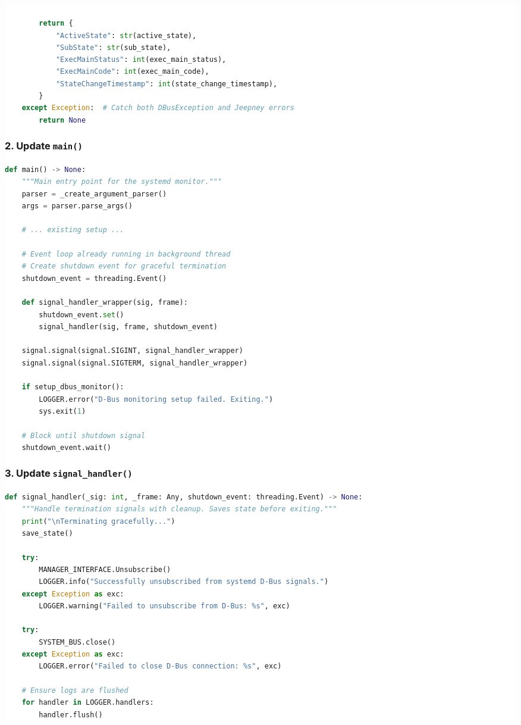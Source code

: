 ```python

        return {
            "ActiveState": str(active_state),
            "SubState": str(sub_state),
            "ExecMainStatus": int(exec_main_status),
            "ExecMainCode": int(exec_main_code),
            "StateChangeTimestamp": int(state_change_timestamp),
        }
    except Exception:  # Catch both DBusException and Jeepney errors
        return None
```

### 2. Update `main()`

```python
def main() -> None:
    """Main entry point for the systemd monitor."""
    parser = _create_argument_parser()
    args = parser.parse_args()

    # ... existing setup ...

    # Event loop already running in background thread
    # Create shutdown event for graceful termination
    shutdown_event = threading.Event()

    def signal_handler_wrapper(sig, frame):
        shutdown_event.set()
        signal_handler(sig, frame, shutdown_event)

    signal.signal(signal.SIGINT, signal_handler_wrapper)
    signal.signal(signal.SIGTERM, signal_handler_wrapper)

    if setup_dbus_monitor():
        LOGGER.error("D-Bus monitoring setup failed. Exiting.")
        sys.exit(1)

    # Block until shutdown signal
    shutdown_event.wait()
```

### 3. Update `signal_handler()`

```python
def signal_handler(_sig: int, _frame: Any, shutdown_event: threading.Event) -> None:
    """Handle termination signals with cleanup. Saves state before exiting."""
    print("\nTerminating gracefully...")
    save_state()

    try:
        MANAGER_INTERFACE.Unsubscribe()
        LOGGER.info("Successfully unsubscribed from systemd D-Bus signals.")
    except Exception as exc:
        LOGGER.warning("Failed to unsubscribe from D-Bus: %s", exc)

    try:
        SYSTEM_BUS.close()
    except Exception as exc:
        LOGGER.error("Failed to close D-Bus connection: %s", exc)

    # Ensure logs are flushed
    for handler in LOGGER.handlers:
        handler.flush()

```